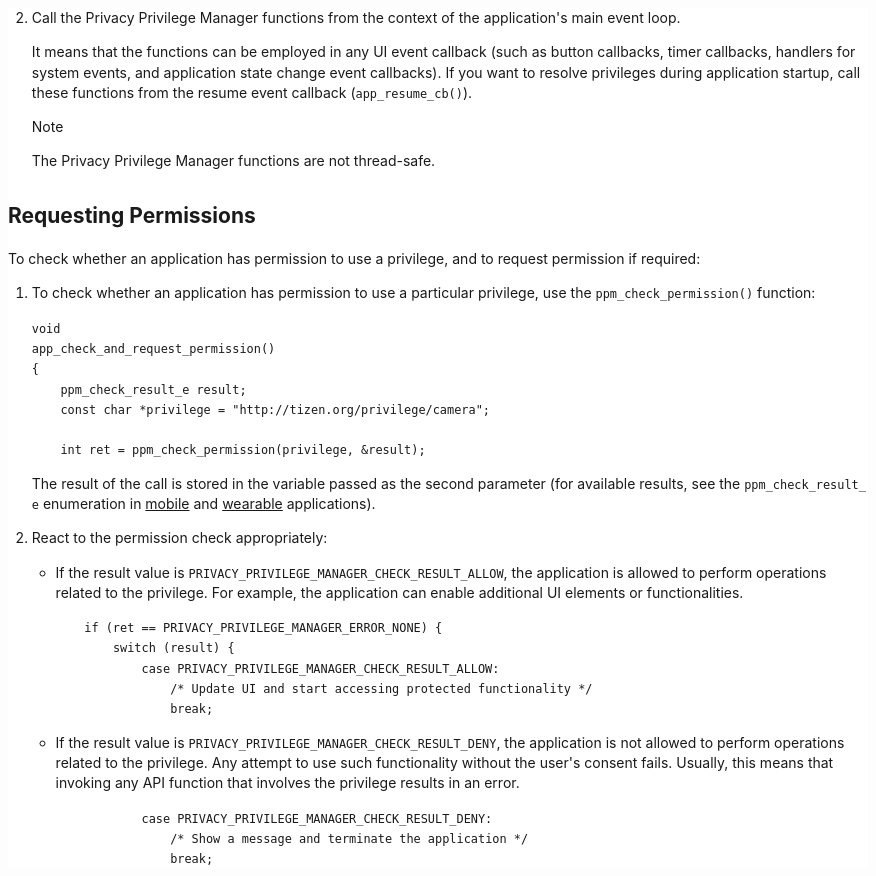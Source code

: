 2. Call the Privacy Privilege Manager functions from the context of the application's main event loop.

   It means that the functions can be employed in any UI event callback (such as button callbacks, timer callbacks, handlers for system events, and application state change event callbacks). If you want to resolve privileges during application startup, call these functions from the resume event callback (`app_resume_cb()`).

   > [!NOTE]
   > The Privacy Privilege Manager functions are not thread-safe.

<a name="req"></a>
## Requesting Permissions

To check whether an application has permission to use a privilege, and to request permission if required:

1. To check whether an application has permission to use a particular privilege, use the `ppm_check_permission()` function:

    ```
    void
    app_check_and_request_permission()
    {
        ppm_check_result_e result;
        const char *privilege = "http://tizen.org/privilege/camera";

        int ret = ppm_check_permission(privilege, &result);
    ```

    The result of the call is stored in the variable passed as the second parameter (for available results, see the `ppm_check_result_e` enumeration in [mobile](../../api/mobile/latest/group__CAPI__PRIVACY__PRIVILEGE__MANAGER__MODULE.html#ga41f409d8b9d4c27d41b907bdb0975f0c) and [wearable](../../api/wearable/latest/group__CAPI__PRIVACY__PRIVILEGE__MANAGER__MODULE.html#ga41f409d8b9d4c27d41b907bdb0975f0c) applications).

2. React to the permission check appropriately:

   - If the result value is `PRIVACY_PRIVILEGE_MANAGER_CHECK_RESULT_ALLOW`, the application is allowed to perform operations related to the privilege. For example, the application can enable additional UI elements or functionalities.

     ```
         if (ret == PRIVACY_PRIVILEGE_MANAGER_ERROR_NONE) {
             switch (result) {
                 case PRIVACY_PRIVILEGE_MANAGER_CHECK_RESULT_ALLOW:
                     /* Update UI and start accessing protected functionality */
                     break;
     ```

   - If the result value is `PRIVACY_PRIVILEGE_MANAGER_CHECK_RESULT_DENY`, the application is not allowed to perform operations related to the privilege. Any attempt to use such functionality without the user's consent fails. Usually, this means that invoking any API function that involves the privilege results in an error.

     ```
                 case PRIVACY_PRIVILEGE_MANAGER_CHECK_RESULT_DENY:
                     /* Show a message and terminate the application */
                     break;
     ```
